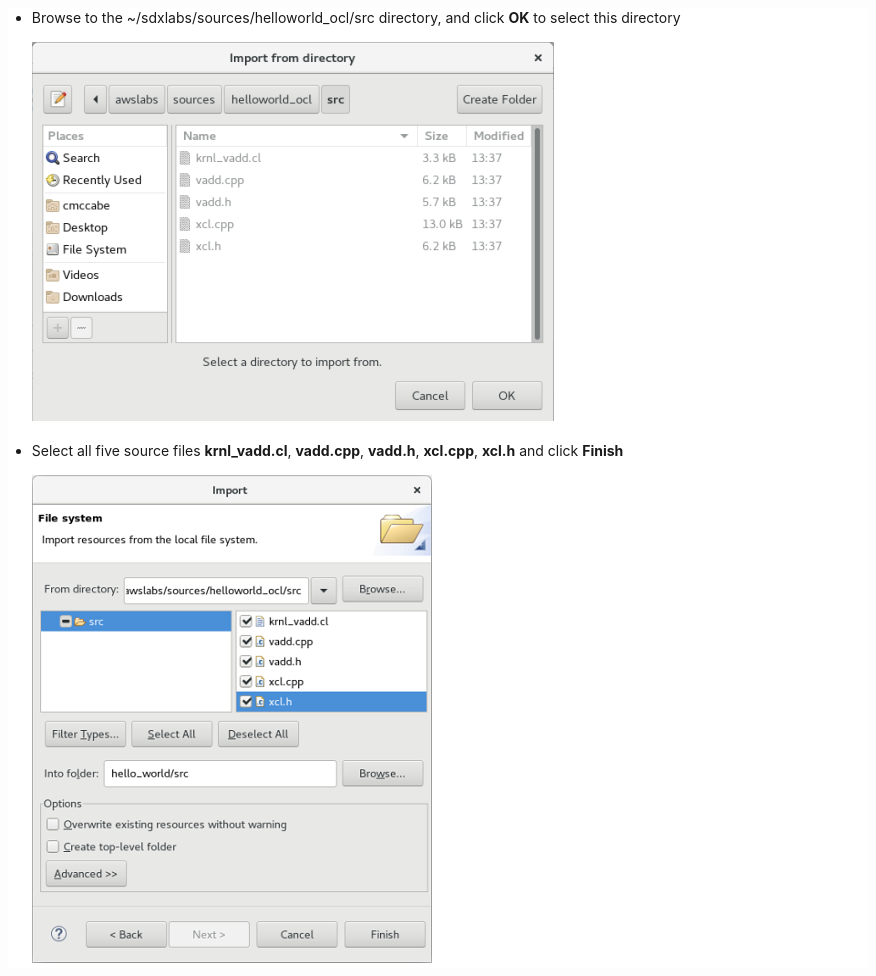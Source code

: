 * Browse to the ~/sdxlabs/sources/helloworld_ocl/src directory, and click **OK** to select this directory

    ![](./images/helloworld/import_from_dir.png)

* Select all five source files **krnl_vadd.cl**, **vadd.cpp**, **vadd.h**, **xcl.cpp**, **xcl.h** and click **Finish**

    ![](./images/helloworld/select_srcs.png)
